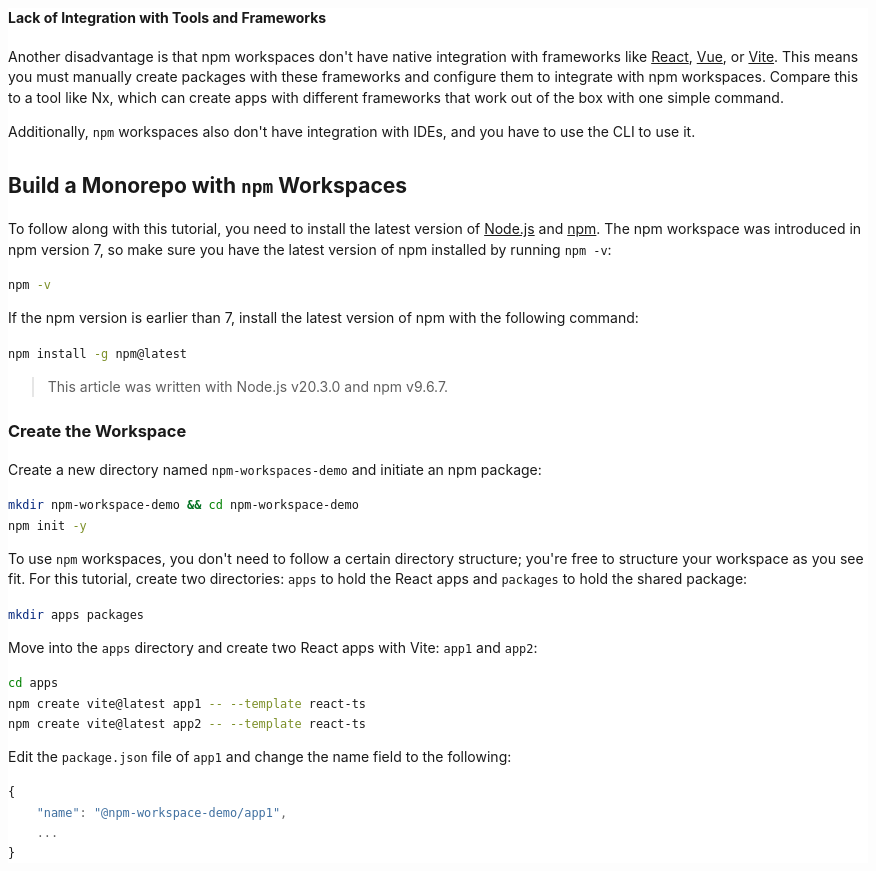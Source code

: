 #### Lack of Integration with Tools and Frameworks

Another disadvantage is that npm workspaces don't have native integration with frameworks like [React](https://react.dev/), [Vue](https://vuejs.org/), or [Vite](https://vitejs.dev/). This means you must manually create packages with these frameworks and configure them to integrate with npm workspaces. Compare this to a tool like Nx, which can create apps with different frameworks that work out of the box with one simple command.

Additionally, `npm` workspaces also don't have integration with IDEs, and you have to use the CLI to use it.

## Build a Monorepo with `npm` Workspaces

To follow along with this tutorial, you need to install the latest version of [Node.js](https://nodejs.org/en) and [npm](https://npmjs.com). The npm workspace was introduced in npm version 7, so make sure you have the latest version of npm installed by running `npm -v`:

~~~{.bash caption=">_"}
npm -v
~~~

If the npm version is earlier than 7, install the latest version of npm with the following command:

~~~{.bash caption=">_"}
npm install -g npm@latest
~~~

> This article was written with Node.js v20.3.0 and npm v9.6.7.

### Create the Workspace

Create a new directory named `npm-workspaces-demo` and initiate an npm package:

~~~{.bash caption=">_"}
mkdir npm-workspace-demo && cd npm-workspace-demo
npm init -y
~~~

To use `npm` workspaces, you don't need to follow a certain directory structure; you're free to structure your workspace as you see fit. For this tutorial, create two directories: `apps` to hold the React apps and `packages` to hold the shared package:

~~~{.bash caption=">_"}
mkdir apps packages
~~~

Move into the `apps` directory and create two React apps with Vite: `app1` and `app2`:

~~~{.bash caption=">_"}
cd apps
npm create vite@latest app1 -- --template react-ts
npm create vite@latest app2 -- --template react-ts
~~~

Edit the `package.json` file of `app1` and change the name field to the following:

~~~{.js caption="package.json"}
{
    "name": "@npm-workspace-demo/app1",
    ...
}
~~~
